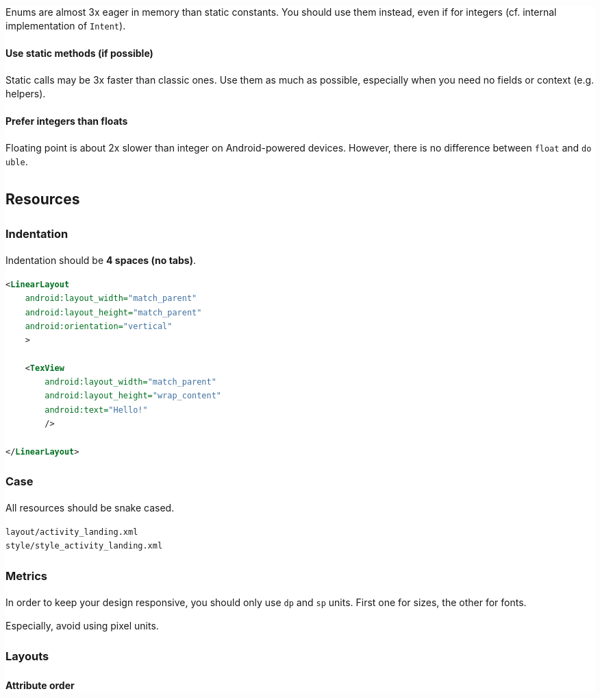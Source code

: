 Enums are almost 3x eager in memory than static constants. You should use them instead, even if for integers (cf. internal implementation of `Intent`).

#### Use static methods (if possible)

Static calls may be 3x faster than classic ones. Use them as much as possible, especially when you need no fields or context (e.g. helpers).

#### Prefer integers than floats

Floating point is about 2x slower than integer on Android-powered devices. However, there is no difference between `float` and `double`.

## Resources

### Indentation

Indentation should be **4 spaces (no tabs)**.

```xml
<LinearLayout
    android:layout_width="match_parent"
    android:layout_height="match_parent"
    android:orientation="vertical"
    >
    
    <TexView
        android:layout_width="match_parent"
        android:layout_height="wrap_content"
        android:text="Hello!"
        />
        
</LinearLayout>
```

### Case

All resources should be snake cased.

```
layout/activity_landing.xml
style/style_activity_landing.xml
```

### Metrics

In order to keep your design responsive, you should only use `dp` and `sp` units. First one for sizes, the other for fonts.

Especially, avoid using pixel units.

### Layouts

#### Attribute order
